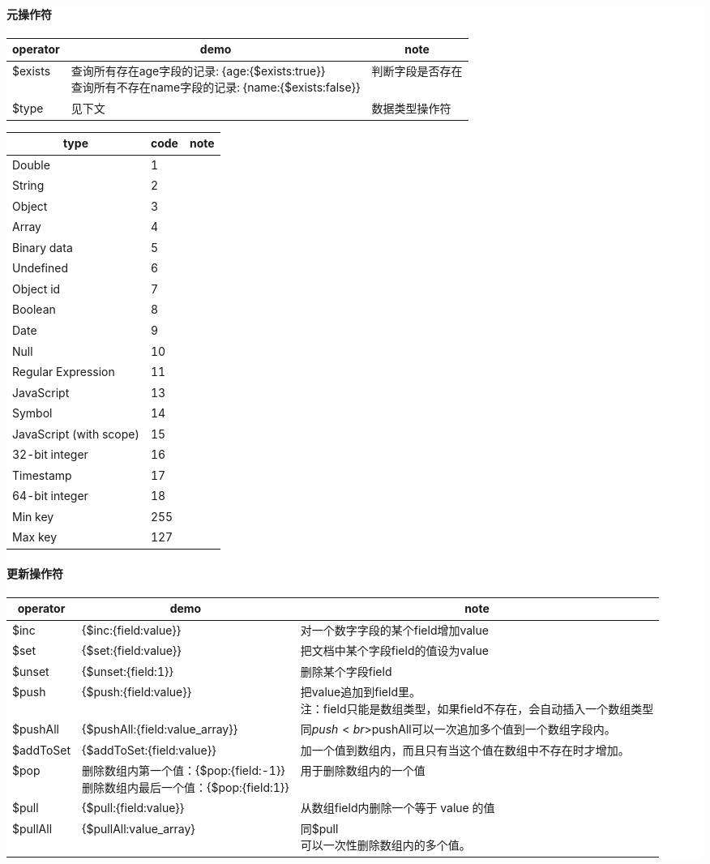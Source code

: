 #### 元操作符

| operator | demo | note |
| --- | --- | --- |
| $exists | 查询所有存在age字段的记录: {age:{$exists:true}}<br>查询所有不存在name字段的记录: {name:{$exists:false}} | 判断字段是否存在 |
| $type | 见下文 | 数据类型操作符 |

| type | code | note |
| --- | --- | --- |
| Double | 1 |  |
| String | 2 |  |
| Object | 3 |  |
| Array | 4|  |
| Binary data | 5 |  |
| Undefined | 6 |  |
| Object id | 7 |  |
| Boolean | 8 |  |
| Date | 9 |  |
| Null | 10 |  |
| Regular Expression | 11 |  |
| JavaScript | 13 |  |
| Symbol | 14 |  |
| JavaScript (with scope) | 15 |  |
| 32-bit integer | 16 |  |
| Timestamp | 17 |  |
| 64-bit integer | 18 |  |
| Min key | 255 |  |
| Max key | 127 |  |

<span id="update-operator"></span>

#### 更新操作符

| operator | demo | note |
| --- | --- | --- |
| $inc | {$inc:{field:value}} | 对一个数字字段的某个field增加value |
| $set | {$set:{field:value}} | 把文档中某个字段field的值设为value |
| $unset | {$unset:{field:1}} | 删除某个字段field |
| $push | {$push:{field:value}} | 把value追加到field里。<br>注：field只能是数组类型，如果field不存在，会自动插入一个数组类型 |
| $pushAll | {$pushAll:{field:value_array}} | 同$push<br>$pushAll可以一次追加多个值到一个数组字段内。 |
| $addToSet | {$addToSet:{field:value}} | 加一个值到数组内，而且只有当这个值在数组中不存在时才增加。 |
| $pop | 删除数组内第一个值：{$pop:{field:-1}}<br>删除数组内最后一个值：{$pop:{field:1}} | 用于删除数组内的一个值 |
| $pull | {$pull:{field:value}} | 从数组field内删除一个等于 value 的值 |
| $pullAll | {$pullAll:value_array} | 同$pull<br>可以一次性删除数组内的多个值。 |